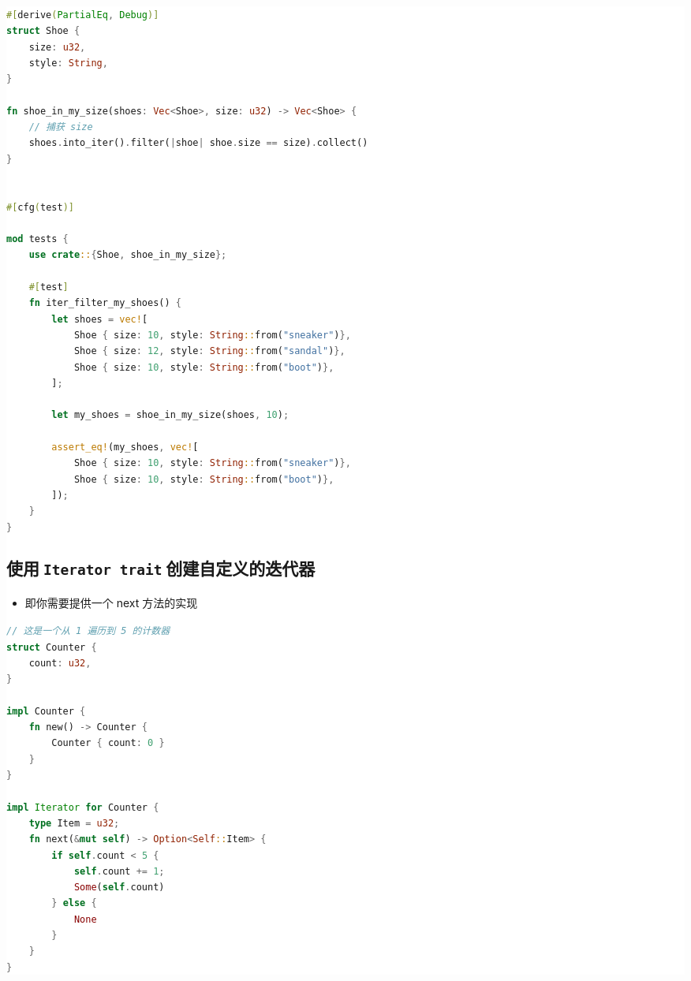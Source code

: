 
```rust
#[derive(PartialEq, Debug)]
struct Shoe {
    size: u32,
    style: String,
}

fn shoe_in_my_size(shoes: Vec<Shoe>, size: u32) -> Vec<Shoe> {
    // 捕获 size 
    shoes.into_iter().filter(|shoe| shoe.size == size).collect()
}


#[cfg(test)]

mod tests {
    use crate::{Shoe, shoe_in_my_size};

    #[test]
    fn iter_filter_my_shoes() {
        let shoes = vec![
            Shoe { size: 10, style: String::from("sneaker")},
            Shoe { size: 12, style: String::from("sandal")},
            Shoe { size: 10, style: String::from("boot")},
        ];

        let my_shoes = shoe_in_my_size(shoes, 10);

        assert_eq!(my_shoes, vec![
            Shoe { size: 10, style: String::from("sneaker")},
            Shoe { size: 10, style: String::from("boot")},
        ]);
    }
}
```

## 使用 `Iterator trait` 创建自定义的迭代器
* 即你需要提供一个 next 方法的实现

```rust
// 这是一个从 1 遍历到 5 的计数器
struct Counter {
    count: u32,
} 

impl Counter {
    fn new() -> Counter {
        Counter { count: 0 }
    }
}

impl Iterator for Counter {
    type Item = u32;
    fn next(&mut self) -> Option<Self::Item> {
        if self.count < 5 {
            self.count += 1;
            Some(self.count)
        } else {
            None
        }
    }
}

```